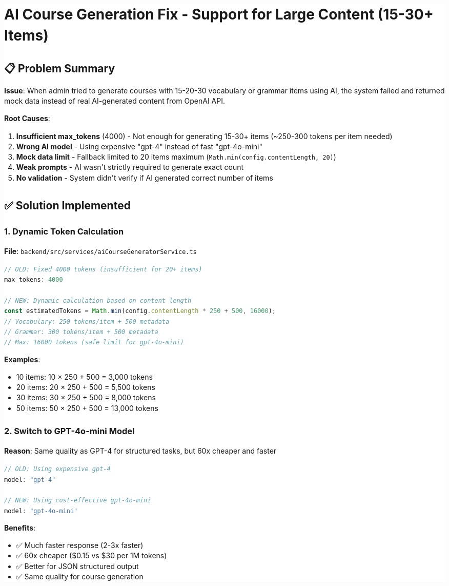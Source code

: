 # AI Course Generation Fix - Support for Large Content (15-30+ Items)

## 📋 Problem Summary

**Issue**: When admin tried to generate courses with 15-20-30 vocabulary or grammar items using AI, the system failed and returned mock data instead of real AI-generated content from OpenAI API.

**Root Causes**:
1. **Insufficient max_tokens** (4000) - Not enough for generating 15-30+ items (~250-300 tokens per item needed)
2. **Wrong AI model** - Using expensive "gpt-4" instead of fast "gpt-4o-mini" 
3. **Mock data limit** - Fallback limited to 20 items maximum (`Math.min(config.contentLength, 20)`)
4. **Weak prompts** - AI wasn't strictly required to generate exact count
5. **No validation** - System didn't verify if AI generated correct number of items

## ✅ Solution Implemented

### 1. Dynamic Token Calculation
**File**: `backend/src/services/aiCourseGeneratorService.ts`

```typescript
// OLD: Fixed 4000 tokens (insufficient for 20+ items)
max_tokens: 4000

// NEW: Dynamic calculation based on content length
const estimatedTokens = Math.min(config.contentLength * 250 + 500, 16000);
// Vocabulary: 250 tokens/item + 500 metadata
// Grammar: 300 tokens/item + 500 metadata
// Max: 16000 tokens (safe limit for gpt-4o-mini)
```

**Examples**:
- 10 items: 10 × 250 + 500 = 3,000 tokens
- 20 items: 20 × 250 + 500 = 5,500 tokens
- 30 items: 30 × 250 + 500 = 8,000 tokens
- 50 items: 50 × 250 + 500 = 13,000 tokens

### 2. Switch to GPT-4o-mini Model
**Reason**: Same quality as GPT-4 for structured tasks, but 60x cheaper and faster

```typescript
// OLD: Using expensive gpt-4
model: "gpt-4"

// NEW: Using cost-effective gpt-4o-mini
model: "gpt-4o-mini"
```

**Benefits**:
- ✅ Much faster response (2-3x faster)
- ✅ 60x cheaper ($0.15 vs $30 per 1M tokens)
- ✅ Better for JSON structured output
- ✅ Same quality for course generation
